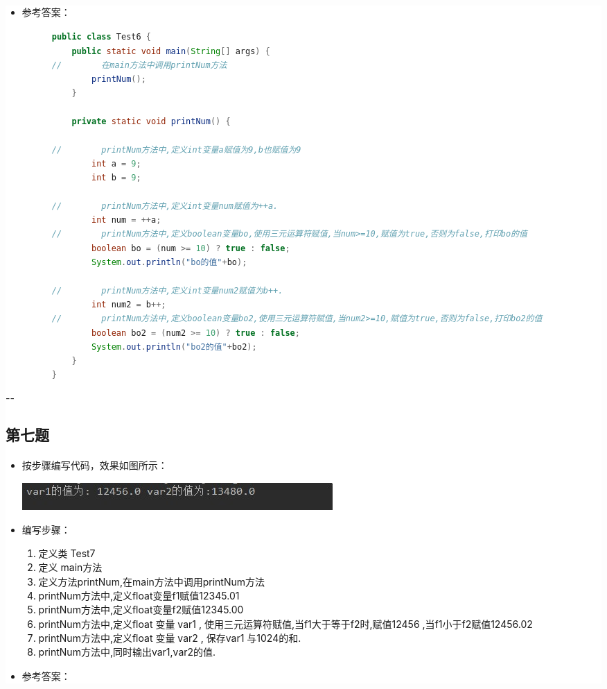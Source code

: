 * 参考答案：


  ```java
		public class Test6 {
		    public static void main(String[] args) {
		//        在main方法中调用printNum方法
		        printNum();
		    }
		
		    private static void printNum() {
		
		//        printNum方法中,定义int变量a赋值为9,b也赋值为9
		        int a = 9;
		        int b = 9;
		
		//        printNum方法中,定义int变量num赋值为++a.
		        int num = ++a;
		//        printNum方法中,定义boolean变量bo,使用三元运算符赋值,当num>=10,赋值为true,否则为false,打印bo的值
		        boolean bo = (num >= 10) ? true : false;
		        System.out.println("bo的值"+bo);
		
		//        printNum方法中,定义int变量num2赋值为b++.
		        int num2 = b++;
		//        printNum方法中,定义boolean变量bo2,使用三元运算符赋值,当num2>=10,赋值为true,否则为false,打印bo2的值
		        boolean bo2 = (num2 >= 10) ? true : false;
		        System.out.println("bo2的值"+bo2);
		    }
		}
  ```
--
  ​

## 第七题

- 按步骤编写代码，效果如图所示：

  ![](img\\7.jpg)

- 编写步骤：

  1. 定义类 Test7
  2. 定义 main方法
  3. 定义方法printNum,在main方法中调用printNum方法
  4. printNum方法中,定义float变量f1赋值12345.01
  5. printNum方法中,定义float变量f2赋值12345.00
  6. printNum方法中,定义float 变量 var1 , 使用三元运算符赋值,当f1大于等于f2时,赋值12456 ,当f1小于f2赋值12456.02
  7. printNum方法中,定义float 变量 var2 , 保存var1 与1024的和.
  8. printNum方法中,同时输出var1,var2的值.

- 参考答案：
